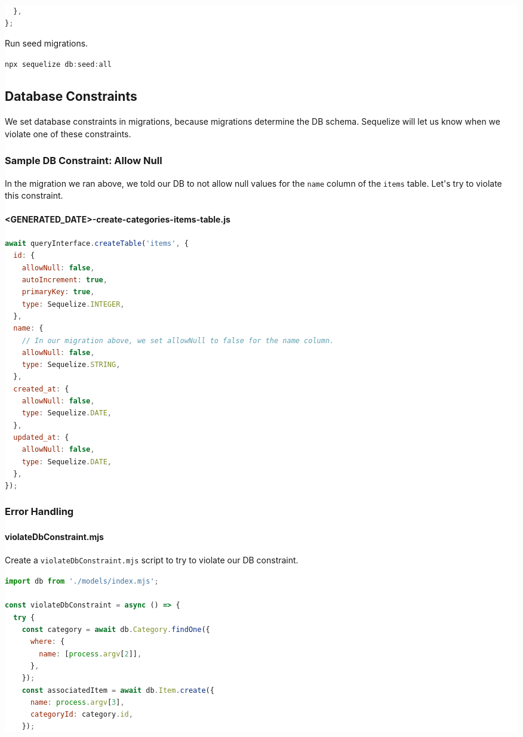 ```javascript
  },
};
```

Run seed migrations.

```javascript
npx sequelize db:seed:all
```

## Database Constraints

We set database constraints in migrations, because migrations determine the DB schema. Sequelize will let us know when we violate one of these constraints.

### Sample DB Constraint: Allow Null

In the migration we ran above, we told our DB to not allow null values for the `name` column of the `items` table. Let's try to violate this constraint.

#### \<GENERATED\_DATE>-create-categories-items-table.js

```javascript
await queryInterface.createTable('items', {
  id: {
    allowNull: false,
    autoIncrement: true,
    primaryKey: true,
    type: Sequelize.INTEGER,
  },
  name: {
    // In our migration above, we set allowNull to false for the name column.
    allowNull: false,
    type: Sequelize.STRING,
  },
  created_at: {
    allowNull: false,
    type: Sequelize.DATE,
  },
  updated_at: {
    allowNull: false,
    type: Sequelize.DATE,
  },
});
```

### Error Handling

#### violateDbConstraint.mjs

Create a `violateDbConstraint.mjs` script to try to violate our DB constraint.

```javascript
import db from './models/index.mjs';

const violateDbConstraint = async () => {
  try {
    const category = await db.Category.findOne({
      where: {
        name: [process.argv[2]],
      },
    });
    const associatedItem = await db.Item.create({
      name: process.argv[3],
      categoryId: category.id,
    });
```